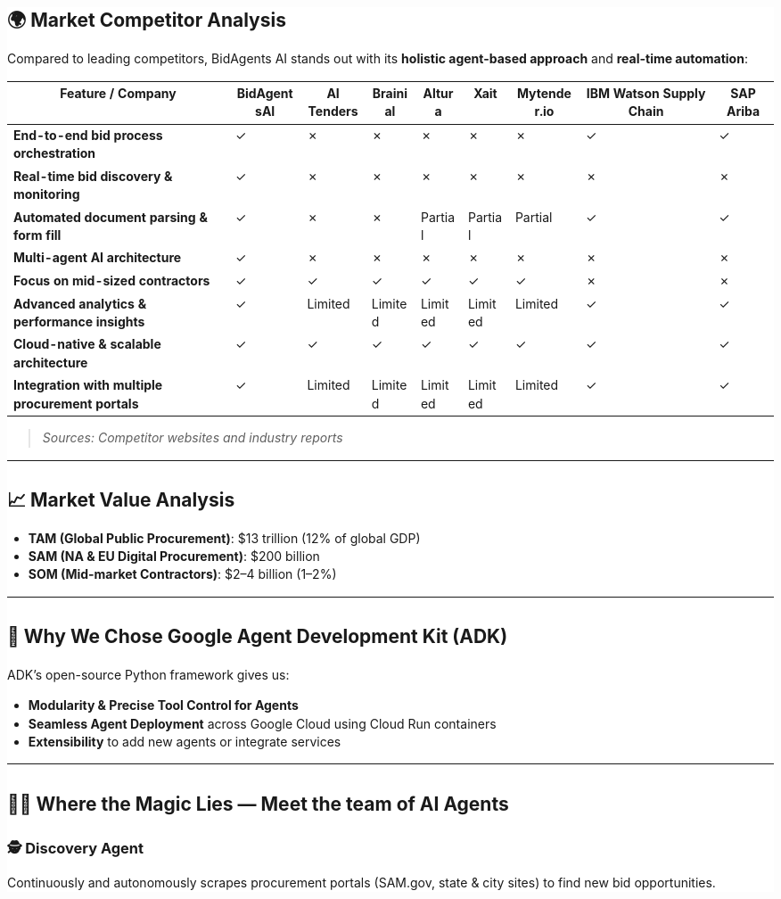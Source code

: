 ## 🌍 Market Competitor Analysis
Compared to leading competitors, BidAgents AI stands out with its **holistic agent-based approach** and **real-time automation**:

| **Feature / Company**                                | **BidAgentsAI** | **AI Tenders** | **Brainial** | **Altura** | **Xait** | **Mytender.io** | **IBM Watson Supply Chain** | **SAP Ariba** |
|------------------------------------------------------|-----------------|----------------|--------------|------------|---------|------------------|------------------------------|---------------|
| **End-to-end bid process orchestration**             | ✓               | ✗              | ✗            | ✗          | ✗       | ✗                | ✓                            | ✓             |
| **Real-time bid discovery & monitoring**             | ✓               | ✗              | ✗            | ✗          | ✗       | ✗                | ✗                            | ✗             |
| **Automated document parsing & form fill**           | ✓               | ✗              | ✗            | Partial    | Partial | Partial          | ✓                            | ✓             |
| **Multi-agent AI architecture**                      | ✓               | ✗              | ✗            | ✗          | ✗       | ✗                | ✗                            | ✗             |
| **Focus on mid-sized contractors**                   | ✓               | ✓              | ✓            | ✓          | ✓       | ✓                | ✗                            | ✗             |
| **Advanced analytics & performance insights**        | ✓               | Limited        | Limited      | Limited    | Limited | Limited          | ✓                            | ✓             |
| **Cloud-native & scalable architecture**             | ✓               | ✓              | ✓            | ✓          | ✓       | ✓                | ✓                            | ✓             |
| **Integration with multiple procurement portals**    | ✓               | Limited        | Limited      | Limited    | Limited | Limited          | ✓                            | ✓             |

> *Sources: Competitor websites and industry reports*

---

## 📈 Market Value Analysis  

- **TAM (Global Public Procurement)**: \$13 trillion (12% of global GDP)  
- **SAM (NA & EU Digital Procurement)**: \$200 billion  
- **SOM (Mid-market Contractors)**: \$2–4 billion (1–2%)

---

## 🤖 Why We Chose Google Agent Development Kit (ADK)

ADK’s open-source Python framework gives us:  
- **Modularity & Precise Tool Control for Agents**  
- **Seamless Agent Deployment** across Google Cloud using Cloud Run containers
- **Extensibility** to add new agents or integrate services

---

## 🧙‍♂️ Where the Magic Lies — Meet the team of AI Agents  

### 🕵️ Discovery Agent  
Continuously and autonomously scrapes procurement portals (SAM.gov, state & city sites) to find new bid opportunities.

<p align="center">